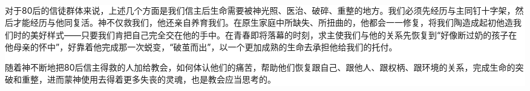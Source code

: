 对于80后的信徒群体来说，上述几个方面是我们信主后生命需要被神光照、医治、破碎、重整的地方。我们必须先经历与主同钉十字架，然后才能经历与他同复活。神不仅救我们，他还亲自养育我们。在原生家庭中所缺失、所扭曲的，他都会一一修复，将我们陶造成起初他造我们时的美好样式——只要我们肯把自己完全交在他的手中。在青春即将落幕的时刻，求主使我们与他的关系先恢复到“好像断过奶的孩子在他母亲的怀中”，好靠着他完成那一次蜕变，“破茧而出”，以一个更加成熟的生命去承担他给我们的托付。
  
随着神不断地把80后信主得救的人加给教会，如何体认他们的痛苦，帮助他们恢复跟自己、跟他人、跟权柄、跟环境的关系，完成生命的突破和重整，进而蒙神使用去得着更多失丧的灵魂，也是教会应当思考的。